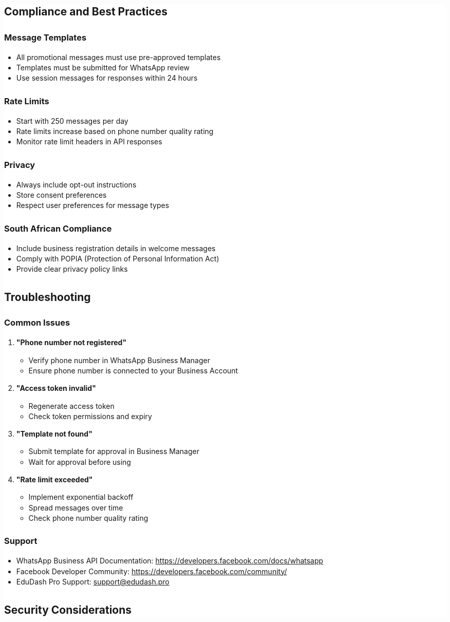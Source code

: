 ## Compliance and Best Practices

### Message Templates
- All promotional messages must use pre-approved templates
- Templates must be submitted for WhatsApp review
- Use session messages for responses within 24 hours

### Rate Limits
- Start with 250 messages per day
- Rate limits increase based on phone number quality rating
- Monitor rate limit headers in API responses

### Privacy
- Always include opt-out instructions
- Store consent preferences
- Respect user preferences for message types

### South African Compliance
- Include business registration details in welcome messages
- Comply with POPIA (Protection of Personal Information Act)
- Provide clear privacy policy links

## Troubleshooting

### Common Issues

1. **"Phone number not registered"**
   - Verify phone number in WhatsApp Business Manager
   - Ensure phone number is connected to your Business Account

2. **"Access token invalid"**
   - Regenerate access token
   - Check token permissions and expiry

3. **"Template not found"**
   - Submit template for approval in Business Manager
   - Wait for approval before using

4. **"Rate limit exceeded"**
   - Implement exponential backoff
   - Spread messages over time
   - Check phone number quality rating

### Support
- WhatsApp Business API Documentation: https://developers.facebook.com/docs/whatsapp
- Facebook Developer Community: https://developers.facebook.com/community/
- EduDash Pro Support: support@edudash.pro

## Security Considerations
